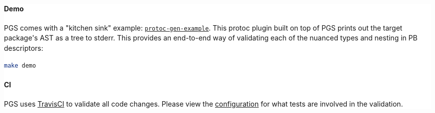 #### Demo

PGS comes with a "kitchen sink" example: [`protoc-gen-example`][pge]. This protoc plugin built on top of PGS prints out the target package's AST as a tree to stderr. This provides an end-to-end way of validating each of the nuanced types and nesting in PB descriptors:

```sh
make demo
```

#### CI

PGS uses [TravisCI][travis] to validate all code changes. Please view the [configuration][travis.yml] for what tests are involved in the validation.

[glide]: http://glide.sh
[pgg]: https://github.com/golang/protobuf/tree/master/protoc-gen-go
[pge]: https://github.com/lyft/protoc-gen-star/tree/master/testdata/protoc-gen-example
[travis]: https://travis-ci.com/lyft/protoc-gen-star
[travis.yml]: https://github.com/lyft/protoc-gen-star/tree/master/.travis.yml
[module]: https://github.com/lyft/protoc-gen-star/blob/master/module.go
[pb]: https://developers.google.com/protocol-buffers/
[context]: https://github.com/lyft/protoc-gen-star/tree/master/build_context.go
[visitor]: https://github.com/lyft/protoc-gen-star/tree/master/node.go
[params]: https://github.com/lyft/protoc-gen-star/tree/master/parameters.go
[make]: https://github.com/lyft/protoc-gen-star/blob/master/Makefile
[single]: https://github.com/golang/protobuf/pull/40
